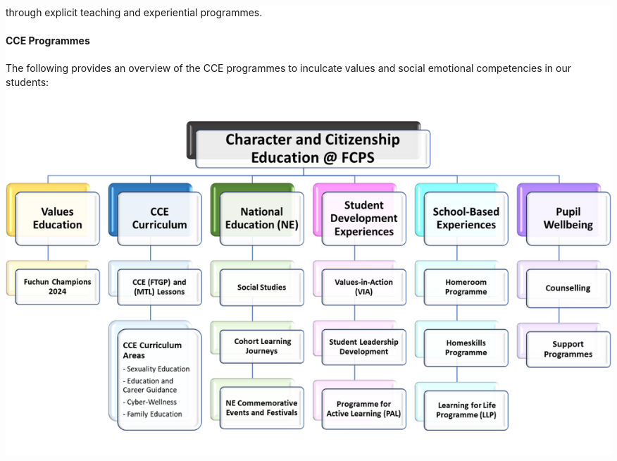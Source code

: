 through explicit teaching and experiential programmes.</p>
</td>
</tr>
</tbody>
</table>
<h4>CCE Programmes</h4>
<p>The following provides an overview of the CCE programmes to inculcate
values and social emotional competencies in our students:&nbsp;</p>
<div class="isomer-image-wrapper">
<img style="width: 100%" height="auto" width="100%" alt="" src="/images/Department/cce prog.png">
</div>
<p></p>